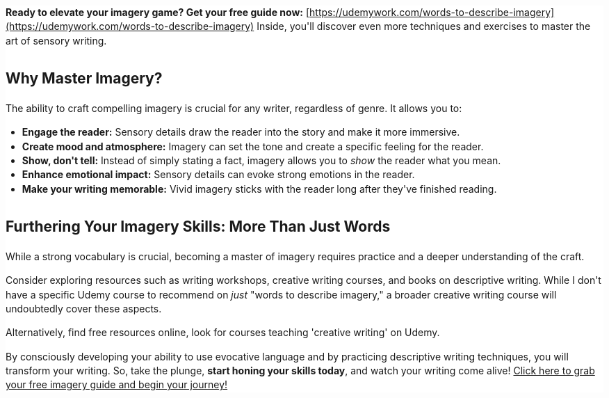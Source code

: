 **Ready to elevate your imagery game? Get your free guide now:** [https://udemywork.com/words-to-describe-imagery](https://udemywork.com/words-to-describe-imagery)  Inside, you'll discover even more techniques and exercises to master the art of sensory writing.

##  Why Master Imagery?

The ability to craft compelling imagery is crucial for any writer, regardless of genre. It allows you to:

*   **Engage the reader:**  Sensory details draw the reader into the story and make it more immersive.
*   **Create mood and atmosphere:**  Imagery can set the tone and create a specific feeling for the reader.
*   **Show, don't tell:**  Instead of simply stating a fact, imagery allows you to *show* the reader what you mean.
*   **Enhance emotional impact:**  Sensory details can evoke strong emotions in the reader.
*   **Make your writing memorable:**  Vivid imagery sticks with the reader long after they've finished reading.

## Furthering Your Imagery Skills: More Than Just Words

While a strong vocabulary is crucial, becoming a master of imagery requires practice and a deeper understanding of the craft.

Consider exploring resources such as writing workshops, creative writing courses, and books on descriptive writing. While I don't have a specific Udemy course to recommend on *just* "words to describe imagery," a broader creative writing course will undoubtedly cover these aspects.

Alternatively, find free resources online, look for courses teaching 'creative writing' on Udemy.

By consciously developing your ability to use evocative language and by practicing descriptive writing techniques, you will transform your writing. So, take the plunge, **start honing your skills today**, and watch your writing come alive! [Click here to grab your free imagery guide and begin your journey!](https://udemywork.com/words-to-describe-imagery)
